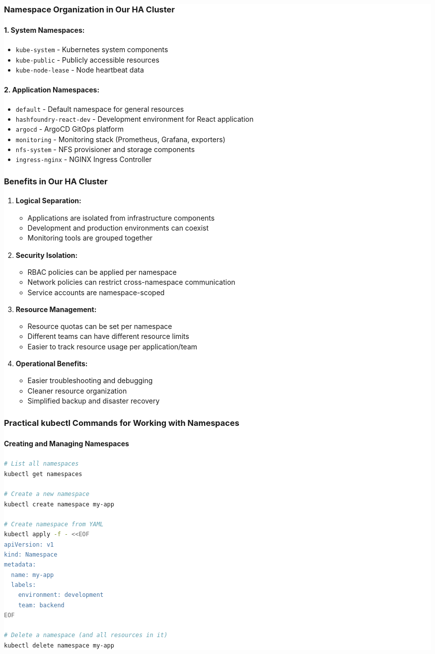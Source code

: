 ### Namespace Organization in Our HA Cluster

#### 1. **System Namespaces:**
- `kube-system` - Kubernetes system components
- `kube-public` - Publicly accessible resources
- `kube-node-lease` - Node heartbeat data

#### 2. **Application Namespaces:**
- `default` - Default namespace for general resources
- `hashfoundry-react-dev` - Development environment for React application
- `argocd` - ArgoCD GitOps platform
- `monitoring` - Monitoring stack (Prometheus, Grafana, exporters)
- `nfs-system` - NFS provisioner and storage components
- `ingress-nginx` - NGINX Ingress Controller

### Benefits in Our HA Cluster

1. **Logical Separation:**
   - Applications are isolated from infrastructure components
   - Development and production environments can coexist
   - Monitoring tools are grouped together

2. **Security Isolation:**
   - RBAC policies can be applied per namespace
   - Network policies can restrict cross-namespace communication
   - Service accounts are namespace-scoped

3. **Resource Management:**
   - Resource quotas can be set per namespace
   - Different teams can have different resource limits
   - Easier to track resource usage per application/team

4. **Operational Benefits:**
   - Easier troubleshooting and debugging
   - Cleaner resource organization
   - Simplified backup and disaster recovery

### Practical kubectl Commands for Working with Namespaces

#### Creating and Managing Namespaces
```bash
# List all namespaces
kubectl get namespaces

# Create a new namespace
kubectl create namespace my-app

# Create namespace from YAML
kubectl apply -f - <<EOF
apiVersion: v1
kind: Namespace
metadata:
  name: my-app
  labels:
    environment: development
    team: backend
EOF

# Delete a namespace (and all resources in it)
kubectl delete namespace my-app
```

